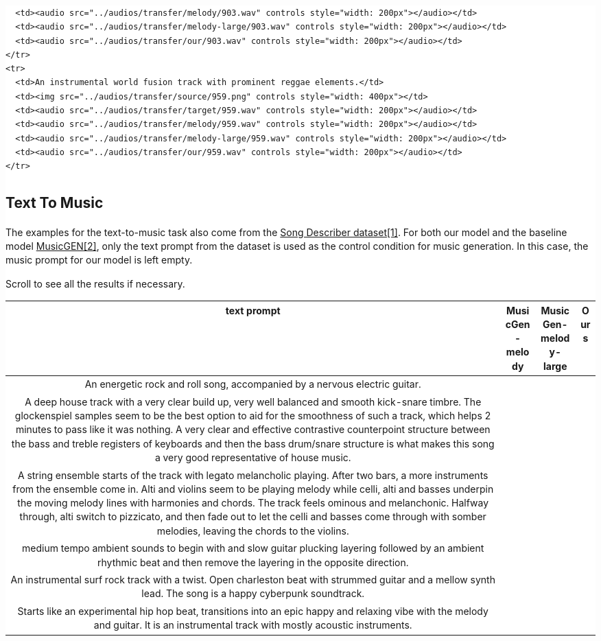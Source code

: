       <td><audio src="../audios/transfer/melody/903.wav" controls style="width: 200px"></audio></td>
      <td><audio src="../audios/transfer/melody-large/903.wav" controls style="width: 200px"></audio></td>
      <td><audio src="../audios/transfer/our/903.wav" controls style="width: 200px"></audio></td>
    </tr>
    <tr>
      <td>An instrumental world fusion track with prominent reggae elements.</td>
      <td><img src="../audios/transfer/source/959.png" controls style="width: 400px"></td>
      <td><audio src="../audios/transfer/target/959.wav" controls style="width: 200px"></audio></td>
      <td><audio src="../audios/transfer/melody/959.wav" controls style="width: 200px"></audio></td>
      <td><audio src="../audios/transfer/melody-large/959.wav" controls style="width: 200px"></audio></td>
      <td><audio src="../audios/transfer/our/959.wav" controls style="width: 200px"></audio></td>
    </tr>
  </tbody>
</table> 


## Text To Music

The examples for the text-to-music task also come from the [Song Describer dataset](https://github.com/mulab-mir/song-describer-dataset)<a href="#note1" id="note1ref">[1]</a>. For both our model and the baseline model [MusicGEN](https://github.com/facebookresearch/audiocraft/blob/main/docs/MUSICGEN.md)<a href="#note2" id="note2ref">[2]</a>, only the text prompt from the dataset is used as the control condition for music generation. In this case, the music prompt for our model is left empty.

Scroll to see all the results if necessary.


| <span style="display: inline-block; width:120px">text prompt</span> | MusicGen-melody | MusicGen-melody-large | Ours |
| :-: | :-: | :-: | :-: |
| An energetic rock and roll song, accompanied by a nervous electric guitar. |<audio src="../audios/text-to-music/melody/659.wav" controls style="width: 200px"></audio> | <audio src="../audios/text-to-music/melody-large/659.wav" controls style="width: 200px"></audio> | <audio src="../audios/text-to-music/ours/659.wav" controls style="width: 200px"></audio> |
| A deep house track with a very clear build up, very well balanced and smooth kick-snare timbre. The glockenspiel samples seem to be the best option to aid for the smoothness of such a track, which helps 2 minutes to pass like it was nothing.  A very clear and effective contrastive counterpoint structure between the bass and treble registers of keyboards and then the bass drum/snare structure is what makes this song a very good representative of house music. |<audio src="../audios/text-to-music/melody/867.wav" controls style="width: 200px"></audio> | <audio src="../audios/text-to-music/melody-large/867.wav" controls style="width: 200px"></audio> | <audio src="../audios/text-to-music/ours/867.wav" controls style="width: 200px"></audio> |
| A string ensemble starts of the track with legato melancholic playing. After two bars, a more instruments from the ensemble come in. Alti and violins seem to be playing melody while celli, alti and basses underpin the moving melody lines with harmonies and chords. The track feels ominous and melanchonic. Halfway through, alti switch to pizzicato, and then fade out to let the celli and basses come through with somber melodies, leaving the chords to the violins. |<audio src="../audios/text-to-music/melody/58.wav" controls style="width: 200px"></audio> | <audio src="../audios/text-to-music/melody-large/58.wav" controls style="width: 200px"></audio> | <audio src="../audios/text-to-music/ours/58.wav" controls style="width: 200px"></audio> |
| medium tempo ambient sounds to begin with and slow guitar plucking layering followed by an ambient rhythmic beat and then remove the layering in the opposite direction. |<audio src="../audios/text-to-music/melody/452.wav" controls style="width: 200px"></audio> | <audio src="../audios/text-to-music/melody-large/452.wav" controls style="width: 200px"></audio> | <audio src="../audios/text-to-music/ours/452.wav" controls style="width: 200px"></audio> |
| An instrumental surf rock track with a twist. Open charleston beat with strummed guitar and a mellow synth lead. The song is a happy cyberpunk soundtrack. |<audio src="../audios/text-to-music/melody/300.wav" controls style="width: 200px"></audio> | <audio src="../audios/text-to-music/melody-large/300.wav" controls style="width: 200px"></audio> | <audio src="../audios/text-to-music/ours/300.wav" controls style="width: 200px"></audio> |
| Starts like an experimental hip hop beat, transitions into an epic happy and relaxing vibe with the melody and guitar. It is an instrumental track with mostly acoustic instruments. |<audio src="../audios/text-to-music/melody/215.wav" controls style="width: 200px"></audio> | <audio src="../audios/text-to-music/melody-large/215.wav" controls style="width: 200px"></audio> | <audio src="../audios/text-to-music/ours/215.wav" controls style="width: 200px"></audio> |
